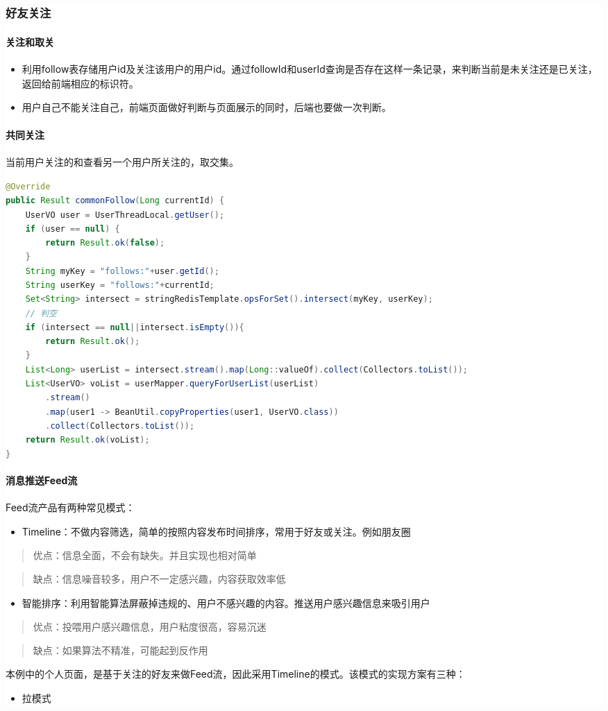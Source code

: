 

### 好友关注

#### 关注和取关

- 利用follow表存储用户id及关注该用户的用户id。通过followId和userId查询是否存在这样一条记录，来判断当前是未关注还是已关注，返回给前端相应的标识符。

- 用户自己不能关注自己，前端页面做好判断与页面展示的同时，后端也要做一次判断。

#### 共同关注

当前用户关注的和查看另一个用户所关注的，取交集。

```java
@Override
public Result commonFollow(Long currentId) {
    UserVO user = UserThreadLocal.getUser();
    if (user == null) {
        return Result.ok(false);
    }
    String myKey = "follows:"+user.getId();
    String userKey = "follows:"+currentId;
    Set<String> intersect = stringRedisTemplate.opsForSet().intersect(myKey, userKey);
    // 判空
    if (intersect == null||intersect.isEmpty()){
        return Result.ok();
    }
    List<Long> userList = intersect.stream().map(Long::valueOf).collect(Collectors.toList());
    List<UserVO> voList = userMapper.queryForUserList(userList)
        .stream()
        .map(user1 -> BeanUtil.copyProperties(user1, UserVO.class))
        .collect(Collectors.toList());
    return Result.ok(voList);
}
```

#### 消息推送Feed流

Feed流产品有两种常见模式：

- Timeline：不做内容筛选，简单的按照内容发布时间排序，常用于好友或关注。例如朋友圈

> 优点：信息全面，不会有缺失。并且实现也相对简单

> 缺点：信息噪音较多，用户不一定感兴趣，内容获取效率低

- 智能排序：利用智能算法屏蔽掉违规的、用户不感兴趣的内容。推送用户感兴趣信息来吸引用户

> 优点：投喂用户感兴趣信息，用户粘度很高，容易沉迷

> 缺点：如果算法不精准，可能起到反作用



本例中的个人页面，是基于关注的好友来做Feed流，因此采用Timeline的模式。该模式的实现方案有三种：

- 拉模式

